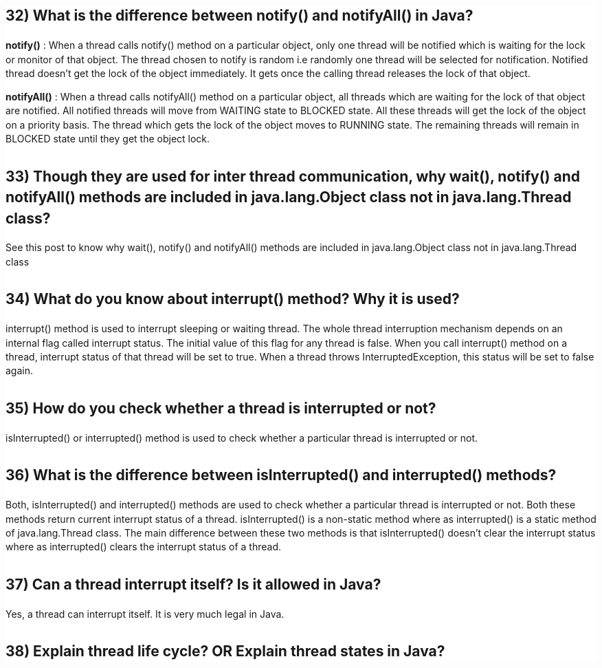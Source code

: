## 32) What is the difference between notify() and notifyAll() in Java?

**notify()** : When a thread calls notify() method on a particular object, only one thread will be notified which is waiting for the lock or monitor of that object. The thread chosen to notify is random i.e randomly one thread will be selected for notification. Notified thread doesn’t get the lock of the object immediately. It gets once the calling thread releases the lock of that object.

**notifyAll()** : When a thread calls notifyAll() method on a particular object, all threads which are waiting for the lock of that object are notified. All notified threads will move from WAITING state to BLOCKED state. All these threads will get the lock of the object on a priority basis. The thread which gets the lock of the object moves to RUNNING state. The remaining threads will remain in BLOCKED state until they get the object lock.

## 33) Though they are used for inter thread communication, why wait(), notify() and notifyAll() methods are included in java.lang.Object class not in java.lang.Thread class?

See this post to know why wait(), notify() and notifyAll() methods are included in java.lang.Object class not in java.lang.Thread class

## 34) What do you know about interrupt() method? Why it is used?

interrupt() method is used to interrupt sleeping or waiting thread. The whole thread interruption mechanism depends on an internal flag called interrupt status. The initial value of this flag for any thread is false. When you call interrupt() method on a thread, interrupt status of that thread will be set to true. When a thread throws InterruptedException, this status will be set to false again.

## 35) How do you check whether a thread is interrupted or not?

isInterrupted() or interrupted() method is used to check whether a particular thread is interrupted or not.

## 36) What is the difference between isInterrupted() and interrupted() methods?

Both, isInterrupted() and interrupted() methods are used to check whether a particular thread is interrupted or not. Both these methods return current interrupt status of a thread. isInterrupted() is a non-static method where as interrupted() is a static method of java.lang.Thread class. The main difference between these two methods is that isInterrupted() doesn’t clear the interrupt status where as interrupted() clears the interrupt status of a thread.

## 37) Can a thread interrupt itself? Is it allowed in Java?

Yes, a thread can interrupt itself. It is very much legal in Java.

## 38) Explain thread life cycle? OR Explain thread states in Java?
